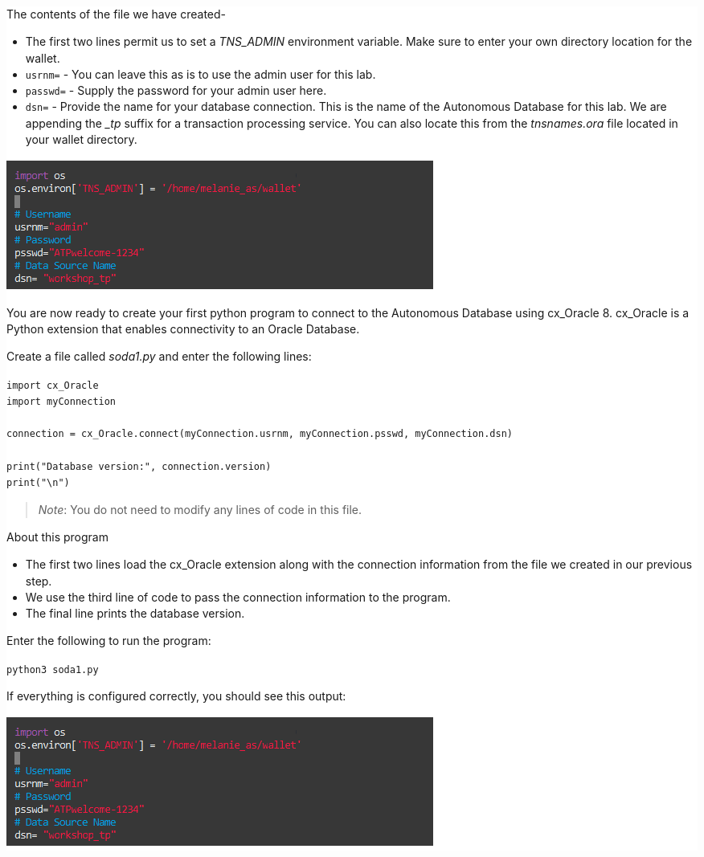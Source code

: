The contents of the file we have created-

- The first two lines permit us to set a *TNS_ADMIN* environment variable.  Make sure to enter your own directory location for the wallet.
- `usrnm=` - You can leave this as is to use the admin user for this lab.
- `passwd=` - Supply the password for your admin user here.
- `dsn=` - Provide the name for your database connection.  This is the name of the Autonomous Database for this lab.  We are appending the *_tp* suffix for a transaction processing service.  You can also locate this from the *tnsnames.ora* file located in your wallet directory.  

![](./images/py-connect-03.png)

You are now ready to create your first python program to connect to the Autonomous Database using cx\_Oracle 8. cx\_Oracle is a Python extension that enables connectivity to an Oracle Database.  

Create a file called *soda1.py* and enter the following lines:

````
import cx_Oracle
import myConnection

connection = cx_Oracle.connect(myConnection.usrnm, myConnection.psswd, myConnection.dsn)

print("Database version:", connection.version)
print("\n")
````

> *Note*: You do not need to modify any lines of code in this file.

About this program
- The first two lines load the cx\_Oracle extension along with the connection information from the file we created in our previous step.
- We use the third line of code to pass the connection information to the program.
- The final line prints the database version.

Enter the following to run the program:

````
python3 soda1.py
````

If everything is configured correctly, you should see this output:

![](./images/py-connect-03.png)
